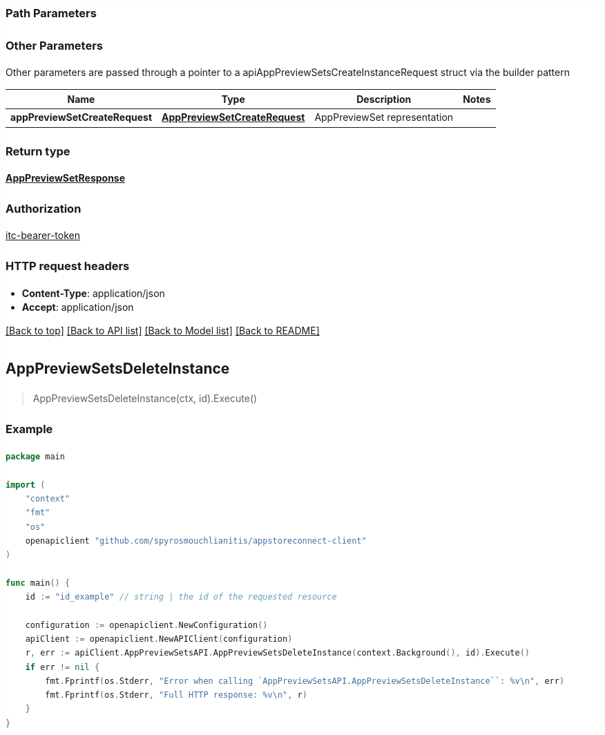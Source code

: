 ### Path Parameters



### Other Parameters

Other parameters are passed through a pointer to a apiAppPreviewSetsCreateInstanceRequest struct via the builder pattern


Name | Type | Description  | Notes
------------- | ------------- | ------------- | -------------
 **appPreviewSetCreateRequest** | [**AppPreviewSetCreateRequest**](AppPreviewSetCreateRequest.md) | AppPreviewSet representation | 

### Return type

[**AppPreviewSetResponse**](AppPreviewSetResponse.md)

### Authorization

[itc-bearer-token](../README.md#itc-bearer-token)

### HTTP request headers

- **Content-Type**: application/json
- **Accept**: application/json

[[Back to top]](#) [[Back to API list]](../README.md#documentation-for-api-endpoints)
[[Back to Model list]](../README.md#documentation-for-models)
[[Back to README]](../README.md)


## AppPreviewSetsDeleteInstance

> AppPreviewSetsDeleteInstance(ctx, id).Execute()



### Example

```go
package main

import (
	"context"
	"fmt"
	"os"
	openapiclient "github.com/spyrosmouchlianitis/appstoreconnect-client"
)

func main() {
	id := "id_example" // string | the id of the requested resource

	configuration := openapiclient.NewConfiguration()
	apiClient := openapiclient.NewAPIClient(configuration)
	r, err := apiClient.AppPreviewSetsAPI.AppPreviewSetsDeleteInstance(context.Background(), id).Execute()
	if err != nil {
		fmt.Fprintf(os.Stderr, "Error when calling `AppPreviewSetsAPI.AppPreviewSetsDeleteInstance``: %v\n", err)
		fmt.Fprintf(os.Stderr, "Full HTTP response: %v\n", r)
	}
}
```
